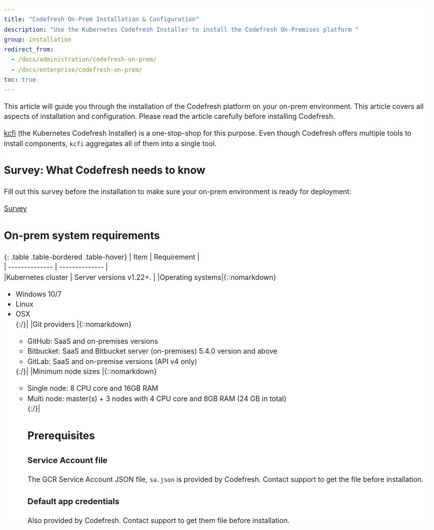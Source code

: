 ```yaml
---
title: "Codefresh On-Prem Installation & Configuration"
description: "Use the Kubernetes Codefresh Installer to install the Codefresh On-Premises platform "
group: installation
redirect_from:
  - /docs/administration/codefresh-on-prem/
  - /docs/enterprise/codefresh-on-prem/
toc: true
---
```



This article will guide you through the installation of the Codefresh platform on your on-prem environment. This article covers all aspects of installation and configuration.  Please read the article carefully before installing Codefresh.

[kcfi](https://github.com/codefresh-io/kcfi) (the Kubernetes Codefresh Installer) is a one-stop-shop for this purpose. Even though Codefresh offers multiple tools to install components, `kcfi` aggregates all of them into a single tool.

## Survey: What Codefresh needs to know

Fill out this survey before the installation to make sure your on-prem environment is ready for deployment:

[Survey](https://docs.google.com/forms/d/e/1FAIpQLSf18sfG4bEQuwMT7p11F6q70JzWgHEgoAfSFlQuTnno5Rw3GQ/viewform)

## On-prem system requirements

{: .table .table-bordered .table-hover}
| Item                     | Requirement            |  
| --------------         | --------------           |  
|Kubernetes cluster      | Server versions v1.22+. |
|Operating systems|{::nomarkdown}<ul><li>Windows 10/7</li><li>Linux</li><li>OSX</li>{:/}|
|Git providers    |{::nomarkdown}<ul><li>GitHub: SaaS and on-premises versions</li><li>Bitbucket: SaaS and Bitbucket server (on-premises) 5.4.0 version and above</li><li>GitLab: SaaS and on-premise versions (API v4 only)</li></ul>{:/}|
|Minimum node sizes |{::nomarkdown}<ul><li>Single node: 8 CPU core and 16GB RAM</li><li>Multi node: master(s) + 3 nodes with 4 CPU core and 8GB RAM (24 GB in total)</li>{:/}|




## Prerequisites

### Service Account file
The GCR Service Account JSON file, `sa.json` is provided by Codefresh. Contact support to get the file before installation.

### Default app credentials
Also provided by Codefresh. Contact support to get them file before installation.
